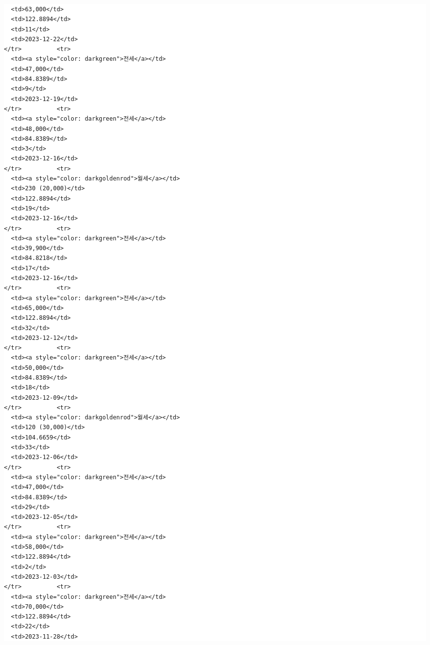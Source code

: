       <td>63,000</td>
      <td>122.8894</td>
      <td>11</td>
      <td>2023-12-22</td>
    </tr>          <tr>
      <td><a style="color: darkgreen">전세</a></td>
      <td>47,000</td>
      <td>84.8389</td>
      <td>9</td>
      <td>2023-12-19</td>
    </tr>          <tr>
      <td><a style="color: darkgreen">전세</a></td>
      <td>48,000</td>
      <td>84.8389</td>
      <td>3</td>
      <td>2023-12-16</td>
    </tr>          <tr>
      <td><a style="color: darkgoldenrod">월세</a></td>
      <td>230 (20,000)</td>
      <td>122.8894</td>
      <td>19</td>
      <td>2023-12-16</td>
    </tr>          <tr>
      <td><a style="color: darkgreen">전세</a></td>
      <td>39,900</td>
      <td>84.8218</td>
      <td>17</td>
      <td>2023-12-16</td>
    </tr>          <tr>
      <td><a style="color: darkgreen">전세</a></td>
      <td>65,000</td>
      <td>122.8894</td>
      <td>32</td>
      <td>2023-12-12</td>
    </tr>          <tr>
      <td><a style="color: darkgreen">전세</a></td>
      <td>50,000</td>
      <td>84.8389</td>
      <td>18</td>
      <td>2023-12-09</td>
    </tr>          <tr>
      <td><a style="color: darkgoldenrod">월세</a></td>
      <td>120 (30,000)</td>
      <td>104.6659</td>
      <td>33</td>
      <td>2023-12-06</td>
    </tr>          <tr>
      <td><a style="color: darkgreen">전세</a></td>
      <td>47,000</td>
      <td>84.8389</td>
      <td>29</td>
      <td>2023-12-05</td>
    </tr>          <tr>
      <td><a style="color: darkgreen">전세</a></td>
      <td>58,000</td>
      <td>122.8894</td>
      <td>2</td>
      <td>2023-12-03</td>
    </tr>          <tr>
      <td><a style="color: darkgreen">전세</a></td>
      <td>70,000</td>
      <td>122.8894</td>
      <td>22</td>
      <td>2023-11-28</td>